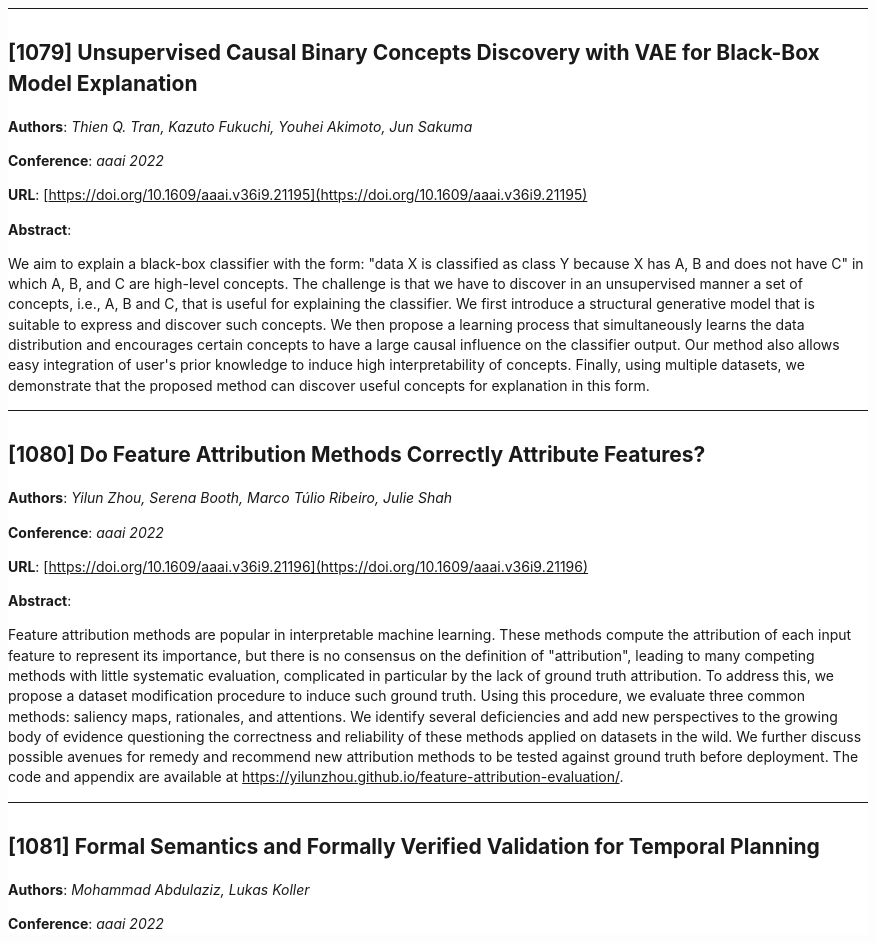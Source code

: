 ----

## [1079] Unsupervised Causal Binary Concepts Discovery with VAE for Black-Box Model Explanation

**Authors**: *Thien Q. Tran, Kazuto Fukuchi, Youhei Akimoto, Jun Sakuma*

**Conference**: *aaai 2022*

**URL**: [https://doi.org/10.1609/aaai.v36i9.21195](https://doi.org/10.1609/aaai.v36i9.21195)

**Abstract**:

We aim to explain a black-box classifier with the form: "data X is classified as class Y because X has A, B and does not have C" in which A, B, and C are high-level concepts. The challenge is that we have to discover in an unsupervised manner a set of concepts, i.e., A, B and C, that is useful for explaining the classifier. We first introduce a structural generative model that is suitable to express and discover such concepts. We then propose a learning process that simultaneously learns the data distribution and encourages certain concepts to have a large causal influence on the classifier output. Our method also allows easy integration of user's prior knowledge to induce high interpretability of concepts. Finally, using multiple datasets, we demonstrate that the proposed method can discover useful concepts for explanation in this form.

----

## [1080] Do Feature Attribution Methods Correctly Attribute Features?

**Authors**: *Yilun Zhou, Serena Booth, Marco Túlio Ribeiro, Julie Shah*

**Conference**: *aaai 2022*

**URL**: [https://doi.org/10.1609/aaai.v36i9.21196](https://doi.org/10.1609/aaai.v36i9.21196)

**Abstract**:

Feature attribution methods are popular in interpretable machine learning. These methods compute the attribution of each input feature to represent its importance, but there is no consensus on the definition of "attribution", leading to many competing methods with little systematic evaluation, complicated in particular by the lack of ground truth attribution. To address this, we propose a dataset modification procedure to induce such ground truth. Using this procedure, we evaluate three common methods: saliency maps, rationales, and attentions. We identify several deficiencies and add new perspectives to the growing body of evidence questioning the correctness and reliability of these methods applied on datasets in the wild. We further discuss possible avenues for remedy and recommend new attribution methods to be tested against ground truth before deployment. The code and appendix are available at https://yilunzhou.github.io/feature-attribution-evaluation/.

----

## [1081] Formal Semantics and Formally Verified Validation for Temporal Planning

**Authors**: *Mohammad Abdulaziz, Lukas Koller*

**Conference**: *aaai 2022*

